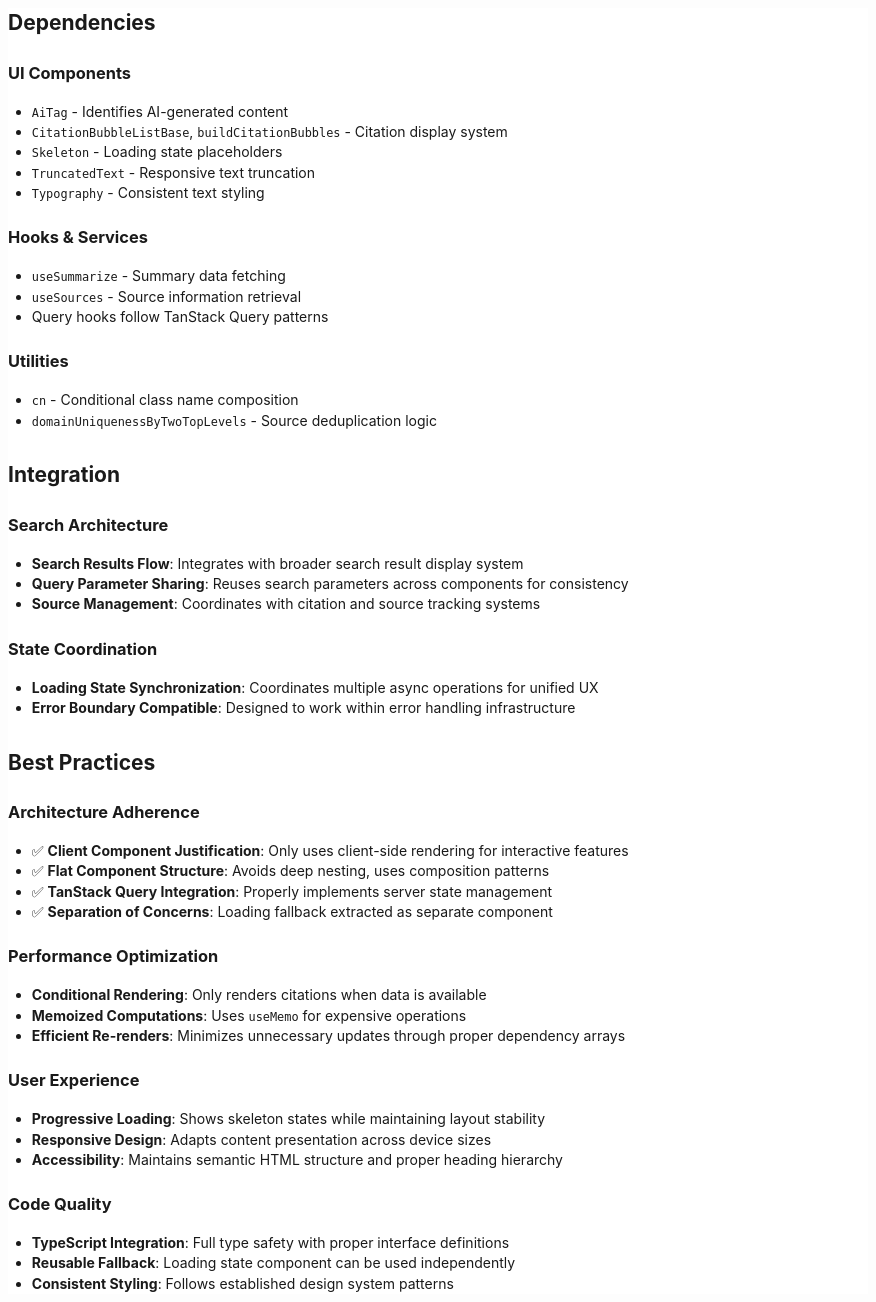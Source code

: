 ## Dependencies

### UI Components
- `AiTag` - Identifies AI-generated content
- `CitationBubbleListBase`, `buildCitationBubbles` - Citation display system
- `Skeleton` - Loading state placeholders
- `TruncatedText` - Responsive text truncation
- `Typography` - Consistent text styling

### Hooks & Services
- `useSummarize` - Summary data fetching
- `useSources` - Source information retrieval
- Query hooks follow TanStack Query patterns

### Utilities
- `cn` - Conditional class name composition
- `domainUniquenessByTwoTopLevels` - Source deduplication logic

## Integration

### Search Architecture
- **Search Results Flow**: Integrates with broader search result display system
- **Query Parameter Sharing**: Reuses search parameters across components for consistency
- **Source Management**: Coordinates with citation and source tracking systems

### State Coordination
- **Loading State Synchronization**: Coordinates multiple async operations for unified UX
- **Error Boundary Compatible**: Designed to work within error handling infrastructure

## Best Practices

### Architecture Adherence
- ✅ **Client Component Justification**: Only uses client-side rendering for interactive features
- ✅ **Flat Component Structure**: Avoids deep nesting, uses composition patterns
- ✅ **TanStack Query Integration**: Properly implements server state management
- ✅ **Separation of Concerns**: Loading fallback extracted as separate component

### Performance Optimization
- **Conditional Rendering**: Only renders citations when data is available
- **Memoized Computations**: Uses `useMemo` for expensive operations
- **Efficient Re-renders**: Minimizes unnecessary updates through proper dependency arrays

### User Experience
- **Progressive Loading**: Shows skeleton states while maintaining layout stability
- **Responsive Design**: Adapts content presentation across device sizes
- **Accessibility**: Maintains semantic HTML structure and proper heading hierarchy

### Code Quality
- **TypeScript Integration**: Full type safety with proper interface definitions
- **Reusable Fallback**: Loading state component can be used independently
- **Consistent Styling**: Follows established design system patterns